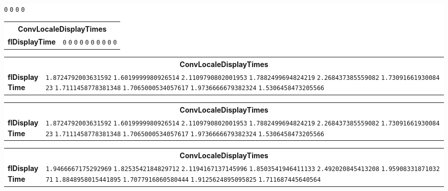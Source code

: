 <code>0</code>
<code>0</code>
<code>0</code>
<code>0</code>
</td></tr></table>


<table><tr><th colspan="100%">ConvLocaleDisplayTimes</th></tr><tr><td><b>flDisplayTime</b></td><td><code>0</code>
<code>0</code>
<code>0</code>
<code>0</code>
<code>0</code>
<code>0</code>
<code>0</code>
<code>0</code>
<code>0</code>
<code>0</code>
</td></tr></table>


<table><tr><th colspan="100%">ConvLocaleDisplayTimes</th></tr><tr><td><b>flDisplayTime</b></td><td><code>1.8724792003631592</code>
<code>1.6019999980926514</code>
<code>2.1109790802001953</code>
<code>1.7882499694824219</code>
<code>2.268437385559082</code>
<code>1.7309166193008423</code>
<code>1.7111458778381348</code>
<code>1.7065000534057617</code>
<code>1.9736666679382324</code>
<code>1.5306458473205566</code>
</td></tr></table>


<table><tr><th colspan="100%">ConvLocaleDisplayTimes</th></tr><tr><td><b>flDisplayTime</b></td><td><code>1.8724792003631592</code>
<code>1.6019999980926514</code>
<code>2.1109790802001953</code>
<code>1.7882499694824219</code>
<code>2.268437385559082</code>
<code>1.7309166193008423</code>
<code>1.7111458778381348</code>
<code>1.7065000534057617</code>
<code>1.9736666679382324</code>
<code>1.5306458473205566</code>
</td></tr></table>


<table><tr><th colspan="100%">ConvLocaleDisplayTimes</th></tr><tr><td><b>flDisplayTime</b></td><td><code>1.9466667175292969</code>
<code>1.8253542184829712</code>
<code>2.1194167137145996</code>
<code>1.8503541946411133</code>
<code>2.492020845413208</code>
<code>1.9590833187103271</code>
<code>1.8848958015441895</code>
<code>1.7077916860580444</code>
<code>1.9125624895095825</code>
<code>1.711687445640564</code>
</td></tr></table>
